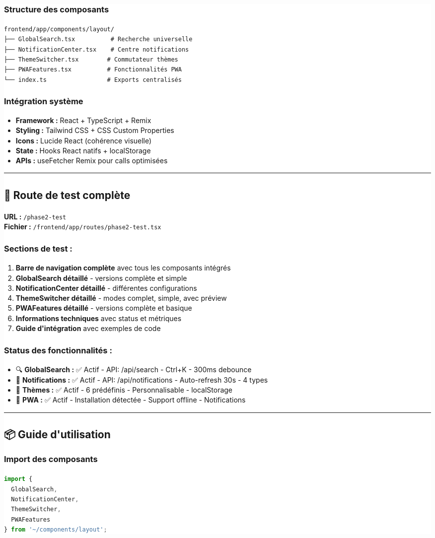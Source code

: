 ### Structure des composants
```
frontend/app/components/layout/
├── GlobalSearch.tsx          # Recherche universelle
├── NotificationCenter.tsx    # Centre notifications  
├── ThemeSwitcher.tsx        # Commutateur thèmes
├── PWAFeatures.tsx          # Fonctionnalités PWA
└── index.ts                 # Exports centralisés
```

### Intégration système
- **Framework :** React + TypeScript + Remix
- **Styling :** Tailwind CSS + CSS Custom Properties
- **Icons :** Lucide React (cohérence visuelle)
- **State :** Hooks React natifs + localStorage
- **APIs :** useFetcher Remix pour calls optimisées

---

## 🧪 Route de test complète

**URL :** `/phase2-test`  
**Fichier :** `/frontend/app/routes/phase2-test.tsx`

### Sections de test :
1. **Barre de navigation complète** avec tous les composants intégrés
2. **GlobalSearch détaillé** - versions complète et simple
3. **NotificationCenter détaillé** - différentes configurations
4. **ThemeSwitcher détaillé** - modes complet, simple, avec préview
5. **PWAFeatures détaillé** - versions complète et basique
6. **Informations techniques** avec status et métriques
7. **Guide d'intégration** avec exemples de code

### Status des fonctionnalités :
- 🔍 **GlobalSearch :** ✅ Actif - API: /api/search - Ctrl+K - 300ms debounce
- 🔔 **Notifications :** ✅ Actif - API: /api/notifications - Auto-refresh 30s - 4 types
- 🎨 **Thèmes :** ✅ Actif - 6 prédéfinis - Personnalisable - localStorage
- 📱 **PWA :** ✅ Actif - Installation détectée - Support offline - Notifications

---

## 📦 Guide d'utilisation

### Import des composants
```typescript
import { 
  GlobalSearch,
  NotificationCenter,
  ThemeSwitcher,
  PWAFeatures 
} from '~/components/layout';
```
